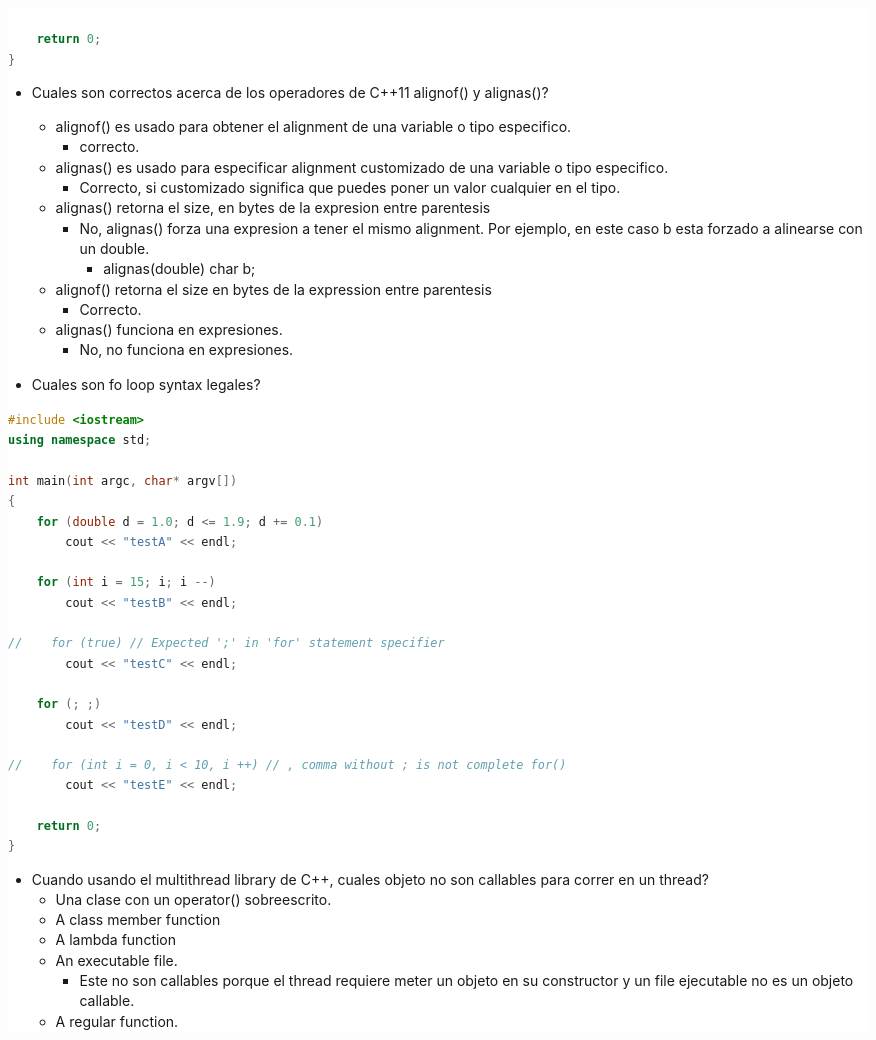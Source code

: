 ``` cpp

    return 0;
}
```

* Cuales son correctos acerca de los operadores de C++11 alignof() y alignas()?
    * alignof() es usado para obtener el alignment de una variable o tipo especifico.
        * correcto.
    * alignas() es usado para especificar alignment customizado de una variable o tipo especifico.
        * Correcto, si customizado significa que puedes poner un valor cualquier en el tipo.
    * alignas() retorna el size, en bytes de la expresion entre parentesis
        * No, alignas() forza una expresion a tener el mismo alignment. Por ejemplo, en este caso b esta forzado a alinearse con un double.
            * alignas(double) char b;
    * alignof() retorna el size en bytes de la expression entre parentesis
        * Correcto.
    * alignas() funciona en expresiones.
        * No, no funciona en expresiones.

* Cuales son fo loop syntax legales?

``` cpp
#include <iostream>
using namespace std;

int main(int argc, char* argv[])
{
    for (double d = 1.0; d <= 1.9; d += 0.1)
        cout << "testA" << endl;

    for (int i = 15; i; i --)
        cout << "testB" << endl;

//    for (true) // Expected ';' in 'for' statement specifier
        cout << "testC" << endl;

    for (; ;)
        cout << "testD" << endl;

//    for (int i = 0, i < 10, i ++) // , comma without ; is not complete for()
        cout << "testE" << endl;

    return 0;
}
```

* Cuando usando el multithread library de C++, cuales objeto no son callables para correr en un thread?
    * Una clase con un operator() sobreescrito.
    * A class member function
    * A lambda function
    * An executable file.
        * Este no son callables porque el thread requiere meter un objeto en su constructor y un file ejecutable no es un objeto callable.
    * A regular function.
